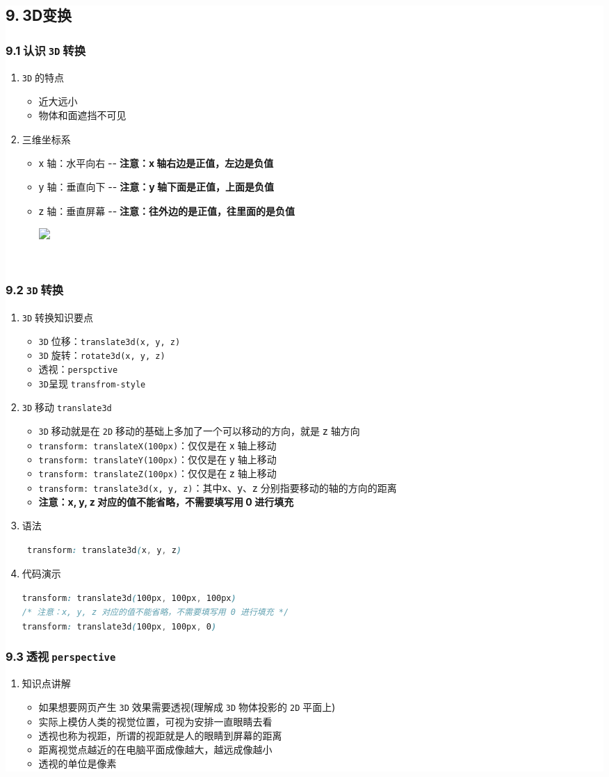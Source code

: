 ## 9. 3D变换

### 9.1  认识 `3D` 转换

1. `3D` 的特点

   - 近大远小
   - 物体和面遮挡不可见

2. 三维坐标系

   - x 轴：水平向右  -- **注意：x 轴右边是正值，左边是负值**

   - y 轴：垂直向下  -- **注意：y 轴下面是正值，上面是负值**

   - z 轴：垂直屏幕  --  **注意：往外边的是正值，往里面的是负值**

     <img src="https://trpora-1300527744.cos.ap-chongqing.myqcloud.com/img/sanwei.png">

​          

### 9.2  `3D` 转换

1. `3D` 转换知识要点

   - `3D` 位移：`translate3d(x, y, z)`
   - `3D` 旋转：`rotate3d(x, y, z)`
   - 透视：`perspctive`
   - `3D`呈现 `transfrom-style`

2. `3D` 移动 `translate3d`

   - `3D` 移动就是在 `2D` 移动的基础上多加了一个可以移动的方向，就是 z 轴方向
   - `transform: translateX(100px)`：仅仅是在 x 轴上移动
   - `transform: translateY(100px)`：仅仅是在 y 轴上移动
   - `transform: translateZ(100px)`：仅仅是在 z 轴上移动
   - `transform: translate3d(x, y, z)`：其中x、y、z 分别指要移动的轴的方向的距离
   - **注意：x, y, z 对应的值不能省略，不需要填写用 0 进行填充**

3. 语法

   ```css
    transform: translate3d(x, y, z)
   ```

4. 代码演示

   ```css
   transform: translate3d(100px, 100px, 100px)
   /* 注意：x, y, z 对应的值不能省略，不需要填写用 0 进行填充 */
   transform: translate3d(100px, 100px, 0)
   ```

### 9.3 透视 `perspective`

1. 知识点讲解

   - 如果想要网页产生 `3D` 效果需要透视(理解成 `3D` 物体投影的 `2D` 平面上)
   - 实际上模仿人类的视觉位置，可视为安排一直眼睛去看
   - 透视也称为视距，所谓的视距就是人的眼睛到屏幕的距离
   - 距离视觉点越近的在电脑平面成像越大，越远成像越小
   - 透视的单位是像素
